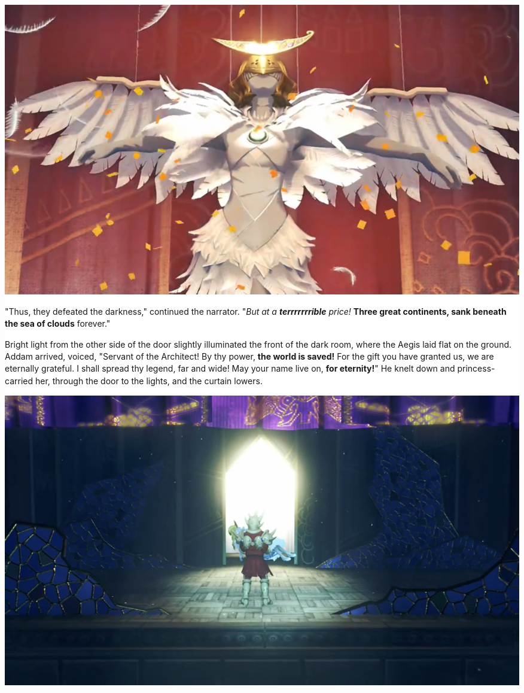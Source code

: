 ![The Aegis released her power](images/122_the_aegis_power.jpg)

"Thus, they defeated the darkness," continued the narrator. "_But at a **terrrrrrrible** price!_ **Three great continents, sank beneath the sea of clouds** forever."

Bright light from the other side of the door slightly illuminated the front of the dark room, where the Aegis laid flat on the ground. Addam arrived, voiced, "Servant of the Architect! By thy power, **the world is saved!** For the gift you have granted us, we are eternally grateful. I shall spread thy legend, far and wide! May your name live on, **for eternity!**" He knelt down and princess-carried her, through the door to the lights, and the curtain lowers. 

![The end of Addam and the Aegis's story](images/123_the_end_of_addam_story.jpg)
